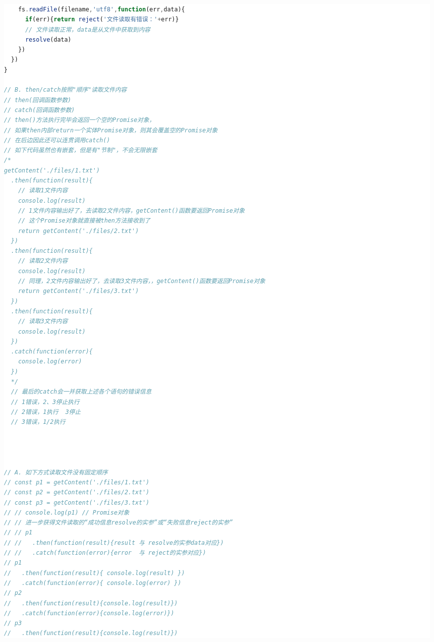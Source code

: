 ```js
    fs.readFile(filename,'utf8',function(err,data){
      if(err){return reject('文件读取有错误：'+err)}
      // 文件读取正常，data是从文件中获取到内容
      resolve(data)
    })
  })
}

// B. then/catch按照"顺序"读取文件内容
// then(回调函数参数)
// catch(回调函数参数)
// then()方法执行完毕会返回一个空的Promise对象，
// 如果then内部return一个实体Promise对象，则其会覆盖空的Promise对象
// 在后边因此还可以连贯调用catch()
// 如下代码虽然也有嵌套，但是有"节制"，不会无限嵌套
/*
getContent('./files/1.txt')
  .then(function(result){
    // 读取1文件内容
    console.log(result)
    // 1文件内容输出好了，去读取2文件内容，getContent()函数要返回Promise对象
    // 这个Promise对象就直接被then方法接收到了
    return getContent('./files/2.txt')
  })
  .then(function(result){
    // 读取2文件内容
    console.log(result)
    // 同理，2文件内容输出好了，去读取3文件内容，，getContent()函数要返回Promise对象
    return getContent('./files/3.txt')
  })
  .then(function(result){
    // 读取3文件内容
    console.log(result)
  })
  .catch(function(error){
    console.log(error)
  })
  */
  // 最后的catch会一并获取上述各个语句的错误信息
  // 1错误，2、3停止执行
  // 2错误，1执行  3停止
  // 3错误，1/2执行




// A. 如下方式读取文件没有固定顺序
// const p1 = getContent('./files/1.txt')
// const p2 = getContent('./files/2.txt')
// const p3 = getContent('./files/3.txt')
// // console.log(p1) // Promise对象
// // 进一步获得文件读取的“成功信息resolve的实参”或“失败信息reject的实参”
// // p1
// //   .then(function(result){result 与 resolve的实参data对应})
// //   .catch(function(error){error  与 reject的实参对应})
// p1
//   .then(function(result){ console.log(result) })
//   .catch(function(error){ console.log(error) })
// p2
//   .then(function(result){console.log(result)})
//   .catch(function(error){console.log(error)})
// p3
//   .then(function(result){console.log(result)})
```